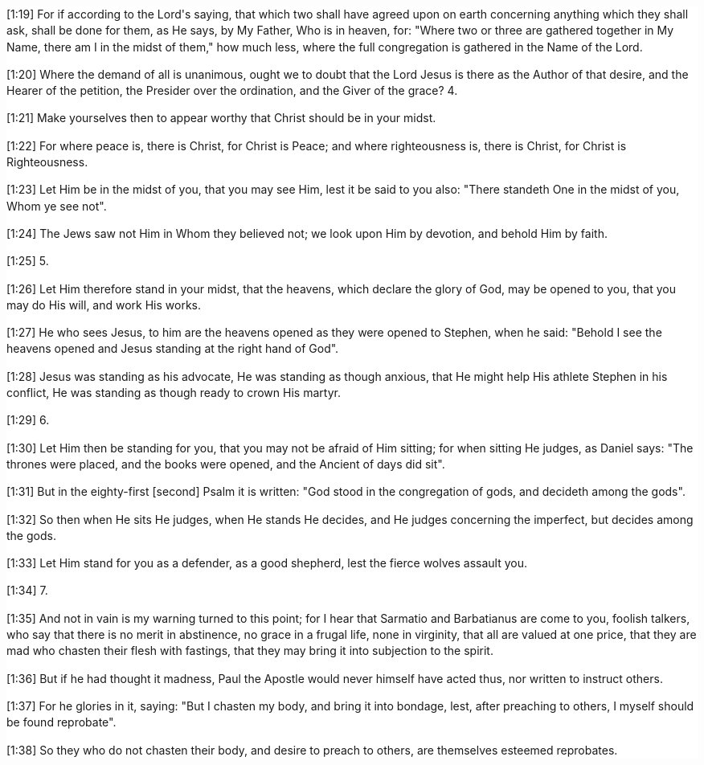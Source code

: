 [1:19] For if according to the Lord's saying, that which two shall have agreed upon on earth concerning anything which they shall ask, shall be done for them, as He says, by My Father, Who is in heaven, for: "Where two or three are gathered together in My Name, there am I in the midst of them," how much less, where the full congregation is gathered in the Name of the Lord.

[1:20] Where the demand of all is unanimous, ought we to doubt that the Lord Jesus is there as the Author of that desire, and the Hearer of the petition, the Presider over the ordination, and the Giver of the grace?  4.

[1:21] Make yourselves then to appear worthy that Christ should be in your midst.

[1:22] For where peace is, there is Christ, for Christ is Peace; and where righteousness is, there is Christ, for Christ is Righteousness.

[1:23] Let Him be in the midst of you, that you may see Him, lest it be said to you also: "There standeth One in the midst of you, Whom ye see not".

[1:24] The Jews saw not Him in Whom they believed not; we look upon Him by devotion, and behold Him by faith.

[1:25] 5.

[1:26] Let Him therefore stand in your midst, that the heavens, which declare the glory of God, may be opened to you, that you may do His will, and work His works.

[1:27] He who sees Jesus, to him are the heavens opened as they were opened to Stephen, when he said: "Behold I see the heavens opened and Jesus standing at the right hand of God".

[1:28] Jesus was standing as his advocate, He was standing as though anxious, that He might help His athlete Stephen in his conflict, He was standing as though ready to crown His martyr.

[1:29] 6.

[1:30] Let Him then be standing for you, that you may not be afraid of Him sitting; for when sitting He judges, as Daniel says: "The thrones were placed, and the books were opened, and the Ancient of days did sit".

[1:31] But in the eighty-first [second] Psalm it is written: "God stood in the congregation of gods, and decideth among the gods".

[1:32] So then when He sits He judges, when He stands He decides, and He judges concerning the imperfect, but decides among the gods.

[1:33] Let Him stand for you as a defender, as a good shepherd, lest the fierce wolves assault you.

[1:34] 7.

[1:35] And not in vain is my warning turned to this point; for I hear that Sarmatio and Barbatianus are come to you, foolish talkers,  who say that there is no merit in abstinence, no grace in a frugal life, none in virginity, that all are valued at one price, that they are mad who chasten their flesh with fastings, that they may bring it into subjection to the spirit.

[1:36] But if he had thought it madness, Paul the Apostle would never himself have acted thus, nor written to instruct others.

[1:37] For he glories in it, saying: "But I chasten my body, and bring it into bondage, lest, after preaching to others, I myself should be found reprobate".

[1:38] So they who do not chasten their body, and desire to preach to others, are themselves esteemed reprobates.
